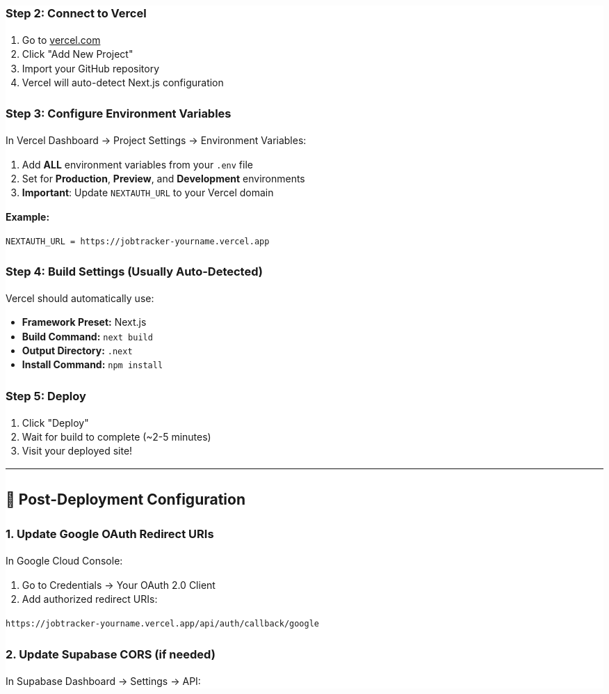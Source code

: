 ### Step 2: Connect to Vercel

1. Go to [vercel.com](https://vercel.com)
2. Click "Add New Project"
3. Import your GitHub repository
4. Vercel will auto-detect Next.js configuration

### Step 3: Configure Environment Variables

In Vercel Dashboard → Project Settings → Environment Variables:

1. Add **ALL** environment variables from your `.env` file
2. Set for **Production**, **Preview**, and **Development** environments
3. **Important**: Update `NEXTAUTH_URL` to your Vercel domain

**Example:**

```
NEXTAUTH_URL = https://jobtracker-yourname.vercel.app
```

### Step 4: Build Settings (Usually Auto-Detected)

Vercel should automatically use:

- **Framework Preset:** Next.js
- **Build Command:** `next build`
- **Output Directory:** `.next`
- **Install Command:** `npm install`

### Step 5: Deploy

1. Click "Deploy"
2. Wait for build to complete (~2-5 minutes)
3. Visit your deployed site!

---

## 🔧 Post-Deployment Configuration

### 1. Update Google OAuth Redirect URIs

In Google Cloud Console:

1. Go to Credentials → Your OAuth 2.0 Client
2. Add authorized redirect URIs:

```
https://jobtracker-yourname.vercel.app/api/auth/callback/google
```

### 2. Update Supabase CORS (if needed)

In Supabase Dashboard → Settings → API:
